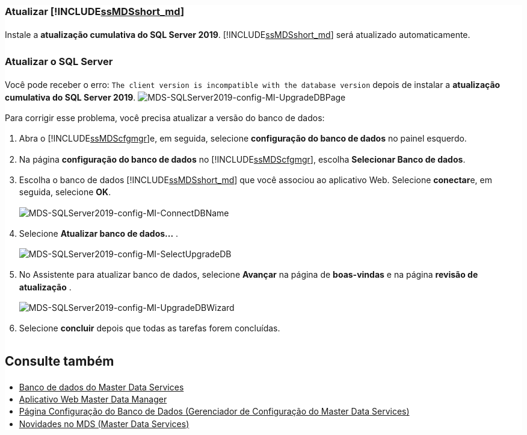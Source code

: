 ### <a name="upgrade-includessmdsshort_mdincludesssmdsshort-mdmd"></a>Atualizar [!INCLUDE[ssMDSshort_md](../includes/ssmdsshort-md.md)]

Instale a **atualização cumulativa do SQL Server 2019**. [!INCLUDE[ssMDSshort_md](../includes/ssmdsshort-md.md)] será atualizado automaticamente.

### <a name="upgrade-sql-server"></a>Atualizar o SQL Server

Você pode receber o erro: `The client version is incompatible with the database version` depois de instalar a **atualização cumulativa do SQL Server 2019**.
![MDS-SQLServer2019-config-MI-UpgradeDBPage](../master-data-services/media/mds-sqlserver2019-config-mi-upgradedbpage.png "mDS-SQLServer2019-config-MI_UpgradeDBPage ")

Para corrigir esse problema, você precisa atualizar a versão do banco de dados:

1. Abra o [!INCLUDE[ssMDScfgmgr](../includes/ssmdscfgmgr-md.md)]e, em seguida, selecione **configuração do banco de dados** no painel esquerdo.

1. Na página **configuração do banco de dados** no [!INCLUDE[ssMDScfgmgr](../includes/ssmdscfgmgr-md.md)], escolha **Selecionar Banco de dados**.

1. Escolha o banco de dados [!INCLUDE[ssMDSshort_md](../includes/ssmdsshort-md.md)] que você associou ao aplicativo Web. Selecione **conectar**e, em seguida, selecione **OK**.

   ![MDS-SQLServer2019-config-MI-ConnectDBName](../master-data-services/media/mds-sqlserver2019-config-mi-connectdbname.png "MDS-SQLServer2019-config-MI_ConnectDBName")

1. Selecione **Atualizar banco de dados...** .

   ![MDS-SQLServer2019-config-MI-SelectUpgradeDB](../master-data-services/media/mds-sqlserver2019-config-mi-selectupgradedb.png "MDS-SQLServer2019-config-MI_SelectUpgradeDB")

1. No Assistente para atualizar banco de dados, selecione **Avançar** na página de **boas-vindas** e na página **revisão de atualização** .

   ![MDS-SQLServer2019-config-MI-UpgradeDBWizard](../master-data-services/media/mds-sqlserver2019-config-mi-upgradedbwizard.png "MDS-SQLServer2019-config-MI_UpgradeDBWizard")

1. Selecione **concluir** depois que todas as tarefas forem concluídas.

## <a name="see-also"></a>Consulte também

- [Banco de dados do Master Data Services](../master-data-services/master-data-services-database.md)
- [Aplicativo Web Master Data Manager](../master-data-services/master-data-manager-web-application.md)
- [Página Configuração do Banco de Dados &#40;Gerenciador de Configuração do Master Data Services&#41;](../master-data-services/database-configuration-page-master-data-services-configuration-manager.md)
- [Novidades no MDS &#40;Master Data Services&#41;](../master-data-services/what-s-new-in-master-data-services-mds.md)

